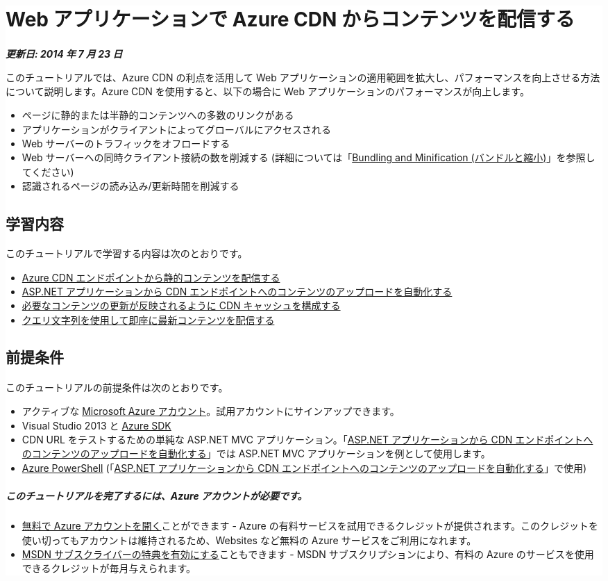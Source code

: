 <properties linkid="cdn-serve-content-from-cdn-in-your-web-application" urlDisplayName="Use Content from a CDN in Your Web Application" pageTitle="Use Content from a CDN in Your Web Application" metaKeywords="Azure tutorial, Azure web app tutorial, ASP.NET, CDN" description="A tutorial that teaches you how to use content from a CDN to improve the performance of your Web application." metaCanonical="" services="cdn" documentationCenter=".NET" title="Use Content from a CDN in Your Web Application" authors="cephalin" solutions="" manager="wpickett" editor="tysonn" />

<tags ms.service="cdn" ms.workload="web" ms.tgt_pltfrm="na" ms.devlang="dotnet" ms.topic="article" ms.date="01/01/1900" ms.author="cephalin" />

# Web アプリケーションで Azure CDN からコンテンツを配信する

***更新日: 2014 年 7 月 23 日***

このチュートリアルでは、Azure CDN の利点を活用して Web アプリケーションの適用範囲を拡大し、パフォーマンスを向上させる方法について説明します。Azure CDN を使用すると、以下の場合に Web アプリケーションのパフォーマンスが向上します。

-   ページに静的または半静的コンテンツへの多数のリンクがある
-   アプリケーションがクライアントによってグローバルにアクセスされる
-   Web サーバーのトラフィックをオフロードする
-   Web サーバーへの同時クライアント接続の数を削減する (詳細については「[Bundling and Minification (バンドルと縮小)][Bundling and Minification (バンドルと縮小)]」を参照してください)
-   認識されるページの読み込み/更新時間を削減する

## 学習内容

このチュートリアルで学習する内容は次のとおりです。

-   [Azure CDN エンドポイントから静的コンテンツを配信する][Azure CDN エンドポイントから静的コンテンツを配信する]
-   [ASP.NET アプリケーションから CDN エンドポイントへのコンテンツのアップロードを自動化する][ASP.NET アプリケーションから CDN エンドポイントへのコンテンツのアップロードを自動化する]
-   [必要なコンテンツの更新が反映されるように CDN キャッシュを構成する][必要なコンテンツの更新が反映されるように CDN キャッシュを構成する]
-   [クエリ文字列を使用して即座に最新コンテンツを配信する][クエリ文字列を使用して即座に最新コンテンツを配信する]

## 前提条件

このチュートリアルの前提条件は次のとおりです。

-   アクティブな [Microsoft Azure アカウント][Microsoft Azure アカウント]。試用アカウントにサインアップできます。
-   Visual Studio 2013 と [Azure SDK][Azure SDK]
-   CDN URL をテストするための単純な ASP.NET MVC アプリケーション。「[ASP.NET アプリケーションから CDN エンドポイントへのコンテンツのアップロードを自動化する][ASP.NET アプリケーションから CDN エンドポイントへのコンテンツのアップロードを自動化する]」では ASP.NET MVC アプリケーションを例として使用します。
-   [Azure PowerShell][Azure PowerShell] (「[ASP.NET アプリケーションから CDN エンドポイントへのコンテンツのアップロードを自動化する][ASP.NET アプリケーションから CDN エンドポイントへのコンテンツのアップロードを自動化する]」で使用)

<div class="wa-note">
  <span class="wa-icon-bulb"></span>
<h5><a name="note"></a>このチュートリアルを完了するには、Azure アカウントが必要です。</h5>
  <ul>
<li><a href="http://azure.microsoft.com/ja-jp/pricing/free-trial/?WT.mc_id=A261C142F">無料で Azure アカウントを開く</a>ことができます - Azure の有料サービスを試用できるクレジットが提供されます。このクレジットを使い切ってもアカウントは維持されるため、Websites など無料の Azure サービスをご利用になれます。</li>
<li><a href="http://azure.microsoft.com/ja-jp/pricing/member-offers/msdn-benefits-details/?WT.mc_id=A261C142F">MSDN サブスクライバーの特典を有効にする</a>こともできます - MSDN サブスクリプションにより、有料の Azure のサービスを使用できるクレジットが毎月与えられます。</li>
  <ul>
</div>


  [Bundling and Minification (バンドルと縮小)]: http://www.asp.net/mvc/tutorials/mvc-4/bundling-and-minification
  [Azure CDN エンドポイントから静的コンテンツを配信する]: #deploy
  [ASP.NET アプリケーションから CDN エンドポイントへのコンテンツのアップロードを自動化する]: #upload
  [必要なコンテンツの更新が反映されるように CDN キャッシュを構成する]: #update
  [クエリ文字列を使用して即座に最新コンテンツを配信する]: #query
  [Microsoft Azure アカウント]: http://azure.microsoft.com/ja-jp/account/
  [Azure SDK]: http://go.microsoft.com/fwlink/p/?linkid=323510&clcid=0x409
  [Azure PowerShell]: http://go.microsoft.com/?linkid=9811175&clcid=0x409
  [Azure 管理ポータル]: http://manage.windowsazure.com/
  [0]: media/cdn-serve-content-from-cdn-in-your-web-application/cdn-static-1.PNG
  [1]: media/cdn-serve-content-from-cdn-in-your-web-application/cdn-static-2.PNG
  [2]: media/cdn-serve-content-from-cdn-in-your-web-application/cdn-static-3-fail.PNG
  [3]: media/cdn-serve-content-from-cdn-in-your-web-application/cdn-static-3-succeed.PNG
  [www.ip-address.org]: http://www.ip-address.org
  [4]: media/cdn-serve-content-from-cdn-in-your-web-application/cdn-static-4.PNG
  [Azure コンテンツ配信ネットワーク (CDN) ノードの場所]: http://msdn.microsoft.com/ja-jp/library/azure/gg680302.aspx
  [5]: media/cdn-serve-content-from-cdn-in-your-web-application/cdn-static-2-enablequerya.PNG
  [6]: media/cdn-serve-content-from-cdn-in-your-web-application/cdn-static-2-enablequeryb.PNG
  [7]: media/cdn-serve-content-from-cdn-in-your-web-application/cdn-static-5.PNG
  [8]: media/cdn-serve-content-from-cdn-in-your-web-application/cdn-static-6.PNG
  [9]: media/cdn-serve-content-from-cdn-in-your-web-application/cdn-static-7.PNG
  [10]: media/cdn-serve-content-from-cdn-in-your-web-application/cdn-static-8.PNG
  [11]: media/cdn-serve-content-from-cdn-in-your-web-application/cdn-static-9.PNG
  [12]: media/cdn-serve-content-from-cdn-in-your-web-application/cdn-static-10.PNG
  [13]: media/cdn-serve-content-from-cdn-in-your-web-application/cdn-static-11-blob.PNG
  [14]: media/cdn-serve-content-from-cdn-in-your-web-application/cdn-static-11-cdn.PNG
  [Azure でのクラウド サービスの継続的な配信]: http://azure.microsoft.com/ja-jp/documentation/articles/cloud-services-dotnet-continuous-delivery/
  [Upload Content Files from ASP.NET Application to Azure Blobs (ASP.NET アプリケーションから Azure BLOB へのコンテンツ ファイルのアップロード)]: http://gallery.technet.microsoft.com/scriptcenter/Upload-Content-Files-from-41c2142a
  [15]: media/cdn-serve-content-from-cdn-in-your-web-application/cdn-updates-1.PNG
  [Azure Cloud Services]: http://azure.microsoft.com/ja-jp/services/cloud-services/
  [stackoverflow]: http://stackoverflow.com/a/13736433
  [How to Create and Deploy a Cloud Service (クラウド サービスを作成して展開する方法)]: http://azure.microsoft.com/ja-jp/documentation/articles/cloud-services-how-to-create-deploy/
  [Azure コンテンツ配信ネットワーク (CDN) の概要]: http://msdn.microsoft.com/library/azure/ff919703.aspx
  [Integrate a cloud service with Azure CDN (クラウド サービスと Azure CDN との統合)]: http://azure.microsoft.com/ja-jp/Documentation/Articles/cdn-cloud-service-with-cdn/
  [Azure 用 CDN の使用]: http://azure.microsoft.com/ja-jp/documentation/articles/cdn-how-to-use/